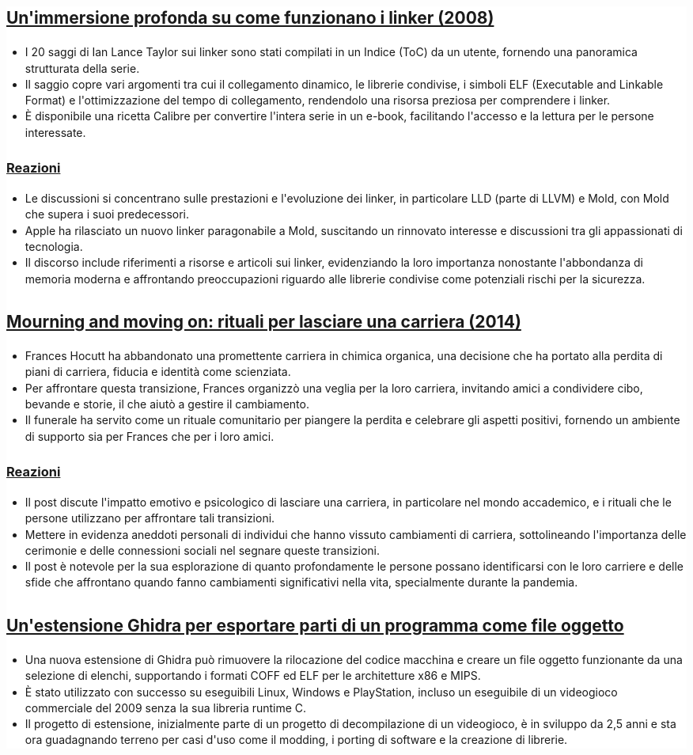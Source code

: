 ## [Un'immersione profonda su come funzionano i linker (2008)](https://lwn.net/Articles/276782/)

- I 20 saggi di Ian Lance Taylor sui linker sono stati compilati in un Indice (ToC) da un utente, fornendo una panoramica strutturata della serie.
- Il saggio copre vari argomenti tra cui il collegamento dinamico, le librerie condivise, i simboli ELF (Executable and Linkable Format) e l'ottimizzazione del tempo di collegamento, rendendolo una risorsa preziosa per comprendere i linker.
- È disponibile una ricetta Calibre per convertire l'intera serie in un e-book, facilitando l'accesso e la lettura per le persone interessate.

### [Reazioni](https://news.ycombinator.com/item?id=41316342)

- Le discussioni si concentrano sulle prestazioni e l'evoluzione dei linker, in particolare LLD (parte di LLVM) e Mold, con Mold che supera i suoi predecessori.
- Apple ha rilasciato un nuovo linker paragonabile a Mold, suscitando un rinnovato interesse e discussioni tra gli appassionati di tecnologia.
- Il discorso include riferimenti a risorse e articoli sui linker, evidenziando la loro importanza nonostante l'abbondanza di memoria moderna e affrontando preoccupazioni riguardo alle librerie condivise come potenziali rischi per la sicurezza.

## [Mourning and moving on: rituali per lasciare una carriera (2014)](https://franceshocutt.com/2014/09/10/on-mourning-and-moving-on-rituals-for-leaving-a-career/)

- Frances Hocutt ha abbandonato una promettente carriera in chimica organica, una decisione che ha portato alla perdita di piani di carriera, fiducia e identità come scienziata.
- Per affrontare questa transizione, Frances organizzò una veglia per la loro carriera, invitando amici a condividere cibo, bevande e storie, il che aiutò a gestire il cambiamento.
- Il funerale ha servito come un rituale comunitario per piangere la perdita e celebrare gli aspetti positivi, fornendo un ambiente di supporto sia per Frances che per i loro amici.

### [Reazioni](https://news.ycombinator.com/item?id=41317280)

- Il post discute l'impatto emotivo e psicologico di lasciare una carriera, in particolare nel mondo accademico, e i rituali che le persone utilizzano per affrontare tali transizioni.
- Mettere in evidenza aneddoti personali di individui che hanno vissuto cambiamenti di carriera, sottolineando l'importanza delle cerimonie e delle connessioni sociali nel segnare queste transizioni.
- Il post è notevole per la sua esplorazione di quanto profondamente le persone possano identificarsi con le loro carriere e delle sfide che affrontano quando fanno cambiamenti significativi nella vita, specialmente durante la pandemia.

## [Un'estensione Ghidra per esportare parti di un programma come file oggetto](https://github.com/boricj/ghidra-delinker-extension)

- Una nuova estensione di Ghidra può rimuovere la rilocazione del codice macchina e creare un file oggetto funzionante da una selezione di elenchi, supportando i formati COFF ed ELF per le architetture x86 e MIPS.
- È stato utilizzato con successo su eseguibili Linux, Windows e PlayStation, incluso un eseguibile di un videogioco commerciale del 2009 senza la sua libreria runtime C.
- Il progetto di estensione, inizialmente parte di un progetto di decompilazione di un videogioco, è in sviluppo da 2,5 anni e sta ora guadagnando terreno per casi d'uso come il modding, i porting di software e la creazione di librerie.
